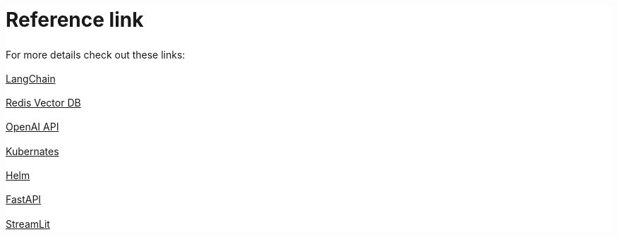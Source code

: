 # <span style="color: var(--link-color);">Reference link</span>

For more details check out these links:

[LangChain](https://python.langchain.com/en/latest/index.html)

[Redis Vector DB](https://redis.io/docs/stack/search/reference/vectors/)

[OpenAI API](https://platform.openai.com/docs/api-reference)

[Kubernates](https://kubernetes.io/)

[Helm](https://helm.sh/)

[FastAPI](https://fastapi.tiangolo.com/)

[StreamLit](https://streamlit.io/)


